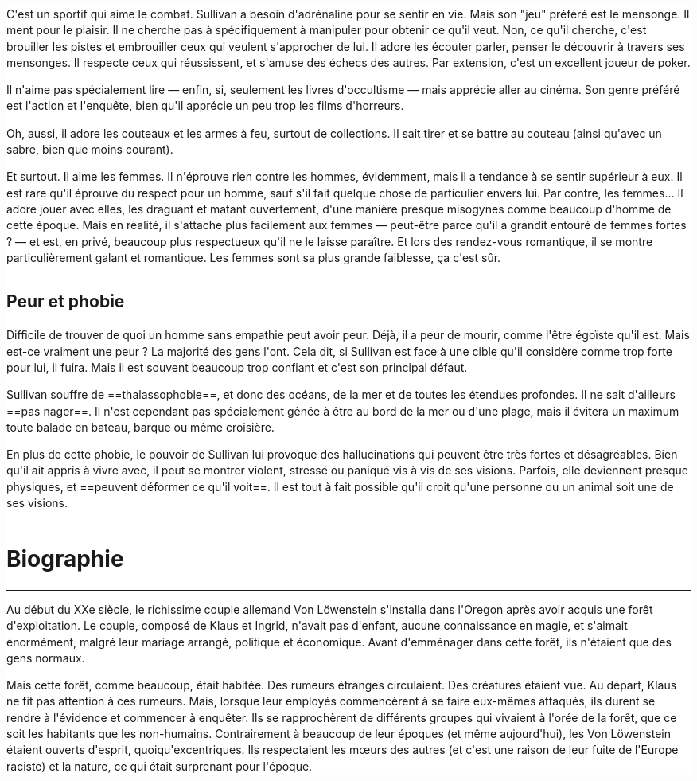 C'est un sportif qui aime le combat. Sullivan a besoin d'adrénaline pour se sentir en vie.
Mais son "jeu" préféré est le mensonge. Il ment pour le plaisir. Il ne cherche pas à spécifiquement à manipuler pour obtenir ce qu'il veut. Non, ce qu'il cherche, c'est brouiller les pistes et embrouiller ceux qui veulent s'approcher de lui. Il adore les écouter parler, penser le découvrir à travers ses mensonges. Il respecte ceux qui réussissent, et s'amuse des échecs des autres. Par extension, c'est un excellent joueur de poker.

Il n'aime pas spécialement lire — enfin, si, seulement les livres d'occultisme — mais apprécie aller au cinéma. Son genre préféré est l'action et l'enquête, bien qu'il apprécie un peu trop les films d'horreurs.

Oh, aussi, il adore les couteaux et les armes à feu, surtout de collections. Il sait tirer et se battre au couteau (ainsi qu'avec un sabre, bien que moins courant).

Et surtout.
Il aime les femmes. Il n'éprouve rien contre les hommes, évidemment, mais il a tendance à se sentir supérieur à eux. Il est rare qu'il éprouve du respect pour un homme, sauf s'il fait quelque chose de particulier envers lui.
Par contre, les femmes… Il adore jouer avec elles, les draguant et matant ouvertement, d'une manière presque misogynes comme beaucoup d'homme de cette époque. Mais en réalité, il s'attache plus facilement aux femmes — peut-être parce qu'il a grandit entouré de femmes fortes ? — et est, en privé, beaucoup plus respectueux qu'il ne le laisse paraître. Et lors des rendez-vous romantique, il se montre particulièrement galant et romantique.
Les femmes sont sa plus grande faiblesse, ça c'est sûr.

## Peur et phobie

Difficile de trouver de quoi un homme sans empathie peut avoir peur. Déjà, il a peur de mourir, comme l'être égoïste qu'il est. Mais est-ce vraiment une peur ? La majorité des gens l'ont. Cela dit, si Sullivan est face à une cible qu'il considère comme trop forte pour lui, il fuira. Mais il est souvent beaucoup trop confiant et c'est son principal défaut.

Sullivan souffre de ==thalassophobie==, et donc des océans, de la mer et de toutes les étendues profondes. Il ne sait d'ailleurs ==pas nager==. Il n'est cependant pas spécialement gênée à être au bord de la mer ou d'une plage, mais il évitera un maximum toute balade en bateau, barque ou même croisière.

En plus de cette phobie, le pouvoir de Sullivan lui provoque des hallucinations qui peuvent être très fortes et désagréables. Bien qu'il ait appris à vivre avec, il peut se montrer violent, stressé ou paniqué vis à vis de ses visions. Parfois, elle deviennent presque physiques, et ==peuvent déformer ce qu'il voit==. Il est tout à fait possible qu'il croit qu'une personne ou un animal soit une de ses visions.

# Biographie
---
Au début du XXe siècle, le richissime couple allemand Von Löwenstein s'installa dans l'Oregon après avoir acquis une forêt d'exploitation. Le couple, composé de Klaus et Ingrid, n'avait pas d'enfant, aucune connaissance en magie, et s'aimait énormément, malgré leur mariage arrangé, politique et économique.
Avant d'emménager dans cette forêt, ils n'étaient que des gens normaux.

Mais cette forêt, comme beaucoup, était habitée. Des rumeurs étranges circulaient. Des créatures étaient vue. Au départ, Klaus ne fit pas attention à ces rumeurs. Mais, lorsque leur employés commencèrent à se faire eux-mêmes attaqués, ils durent se rendre à l'évidence et commencer à enquêter.
Ils se rapprochèrent de différents groupes qui vivaient à l'orée de la forêt, que ce soit les habitants que les non-humains. Contrairement à beaucoup de leur époques (et même aujourd'hui), les Von Löwenstein étaient ouverts d'esprit, quoiqu'excentriques. Ils respectaient les mœurs des autres (et c'est une raison de leur fuite de l'Europe raciste) et la nature, ce qui était surprenant pour l'époque.
